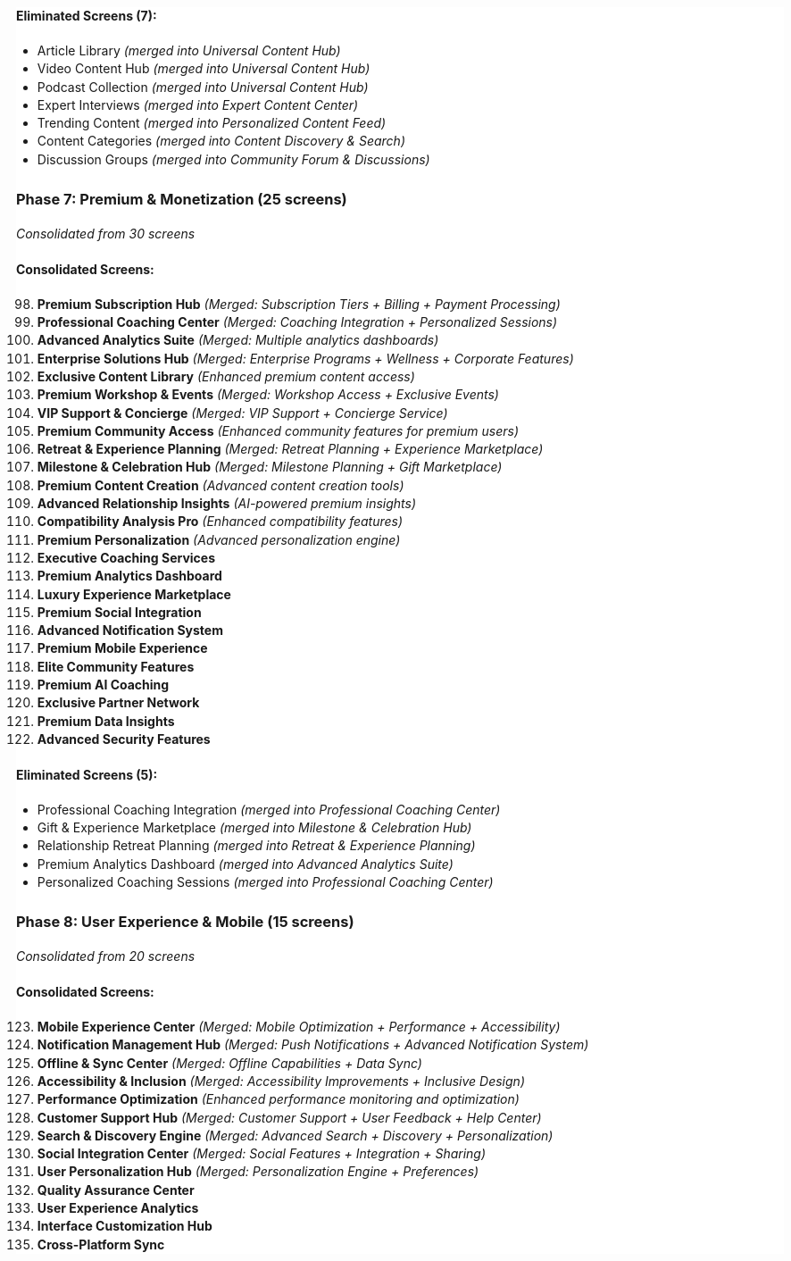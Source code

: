 #### **Eliminated Screens (7):**
- Article Library *(merged into Universal Content Hub)*
- Video Content Hub *(merged into Universal Content Hub)*
- Podcast Collection *(merged into Universal Content Hub)*
- Expert Interviews *(merged into Expert Content Center)*
- Trending Content *(merged into Personalized Content Feed)*
- Content Categories *(merged into Content Discovery & Search)*
- Discussion Groups *(merged into Community Forum & Discussions)*

### **Phase 7: Premium & Monetization (25 screens)**
*Consolidated from 30 screens*

#### **Consolidated Screens:**
98. **Premium Subscription Hub** *(Merged: Subscription Tiers + Billing + Payment Processing)*
99. **Professional Coaching Center** *(Merged: Coaching Integration + Personalized Sessions)*
100. **Advanced Analytics Suite** *(Merged: Multiple analytics dashboards)*
101. **Enterprise Solutions Hub** *(Merged: Enterprise Programs + Wellness + Corporate Features)*
102. **Exclusive Content Library** *(Enhanced premium content access)*
103. **Premium Workshop & Events** *(Merged: Workshop Access + Exclusive Events)*
104. **VIP Support & Concierge** *(Merged: VIP Support + Concierge Service)*
105. **Premium Community Access** *(Enhanced community features for premium users)*
106. **Retreat & Experience Planning** *(Merged: Retreat Planning + Experience Marketplace)*
107. **Milestone & Celebration Hub** *(Merged: Milestone Planning + Gift Marketplace)*
108. **Premium Content Creation** *(Advanced content creation tools)*
109. **Advanced Relationship Insights** *(AI-powered premium insights)*
110. **Compatibility Analysis Pro** *(Enhanced compatibility features)*
111. **Premium Personalization** *(Advanced personalization engine)*
112. **Executive Coaching Services**
113. **Premium Analytics Dashboard**
114. **Luxury Experience Marketplace**
115. **Premium Social Integration**
116. **Advanced Notification System**
117. **Premium Mobile Experience**
118. **Elite Community Features**
119. **Premium AI Coaching**
120. **Exclusive Partner Network**
121. **Premium Data Insights**
122. **Advanced Security Features**

#### **Eliminated Screens (5):**
- Professional Coaching Integration *(merged into Professional Coaching Center)*
- Gift & Experience Marketplace *(merged into Milestone & Celebration Hub)*
- Relationship Retreat Planning *(merged into Retreat & Experience Planning)*
- Premium Analytics Dashboard *(merged into Advanced Analytics Suite)*
- Personalized Coaching Sessions *(merged into Professional Coaching Center)*

### **Phase 8: User Experience & Mobile (15 screens)**
*Consolidated from 20 screens*

#### **Consolidated Screens:**
123. **Mobile Experience Center** *(Merged: Mobile Optimization + Performance + Accessibility)*
124. **Notification Management Hub** *(Merged: Push Notifications + Advanced Notification System)*
125. **Offline & Sync Center** *(Merged: Offline Capabilities + Data Sync)*
126. **Accessibility & Inclusion** *(Merged: Accessibility Improvements + Inclusive Design)*
127. **Performance Optimization** *(Enhanced performance monitoring and optimization)*
128. **Customer Support Hub** *(Merged: Customer Support + User Feedback + Help Center)*
129. **Search & Discovery Engine** *(Merged: Advanced Search + Discovery + Personalization)*
130. **Social Integration Center** *(Merged: Social Features + Integration + Sharing)*
131. **User Personalization Hub** *(Merged: Personalization Engine + Preferences)*
132. **Quality Assurance Center**
133. **User Experience Analytics**
134. **Interface Customization Hub**
135. **Cross-Platform Sync**